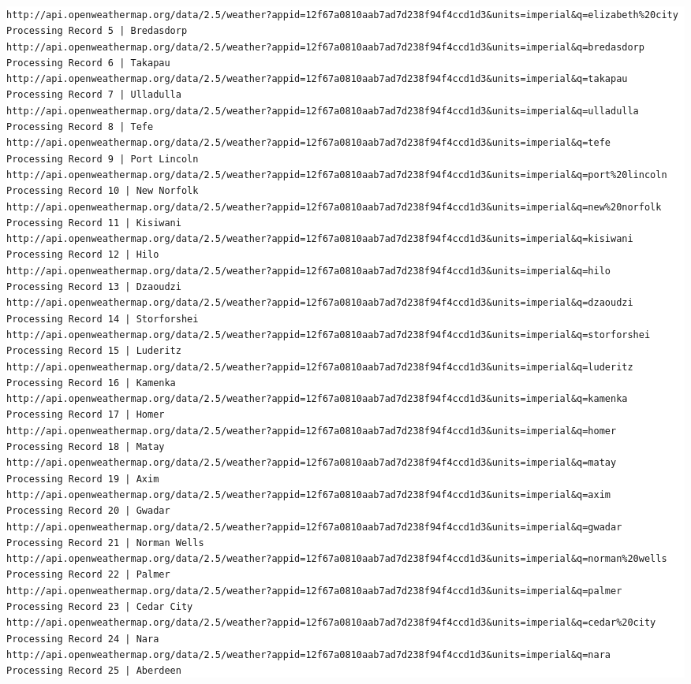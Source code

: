     http://api.openweathermap.org/data/2.5/weather?appid=12f67a0810aab7ad7d238f94f4ccd1d3&units=imperial&q=elizabeth%20city
    Processing Record 5 | Bredasdorp
    http://api.openweathermap.org/data/2.5/weather?appid=12f67a0810aab7ad7d238f94f4ccd1d3&units=imperial&q=bredasdorp
    Processing Record 6 | Takapau
    http://api.openweathermap.org/data/2.5/weather?appid=12f67a0810aab7ad7d238f94f4ccd1d3&units=imperial&q=takapau
    Processing Record 7 | Ulladulla
    http://api.openweathermap.org/data/2.5/weather?appid=12f67a0810aab7ad7d238f94f4ccd1d3&units=imperial&q=ulladulla
    Processing Record 8 | Tefe
    http://api.openweathermap.org/data/2.5/weather?appid=12f67a0810aab7ad7d238f94f4ccd1d3&units=imperial&q=tefe
    Processing Record 9 | Port Lincoln
    http://api.openweathermap.org/data/2.5/weather?appid=12f67a0810aab7ad7d238f94f4ccd1d3&units=imperial&q=port%20lincoln
    Processing Record 10 | New Norfolk
    http://api.openweathermap.org/data/2.5/weather?appid=12f67a0810aab7ad7d238f94f4ccd1d3&units=imperial&q=new%20norfolk
    Processing Record 11 | Kisiwani
    http://api.openweathermap.org/data/2.5/weather?appid=12f67a0810aab7ad7d238f94f4ccd1d3&units=imperial&q=kisiwani
    Processing Record 12 | Hilo
    http://api.openweathermap.org/data/2.5/weather?appid=12f67a0810aab7ad7d238f94f4ccd1d3&units=imperial&q=hilo
    Processing Record 13 | Dzaoudzi
    http://api.openweathermap.org/data/2.5/weather?appid=12f67a0810aab7ad7d238f94f4ccd1d3&units=imperial&q=dzaoudzi
    Processing Record 14 | Storforshei
    http://api.openweathermap.org/data/2.5/weather?appid=12f67a0810aab7ad7d238f94f4ccd1d3&units=imperial&q=storforshei
    Processing Record 15 | Luderitz
    http://api.openweathermap.org/data/2.5/weather?appid=12f67a0810aab7ad7d238f94f4ccd1d3&units=imperial&q=luderitz
    Processing Record 16 | Kamenka
    http://api.openweathermap.org/data/2.5/weather?appid=12f67a0810aab7ad7d238f94f4ccd1d3&units=imperial&q=kamenka
    Processing Record 17 | Homer
    http://api.openweathermap.org/data/2.5/weather?appid=12f67a0810aab7ad7d238f94f4ccd1d3&units=imperial&q=homer
    Processing Record 18 | Matay
    http://api.openweathermap.org/data/2.5/weather?appid=12f67a0810aab7ad7d238f94f4ccd1d3&units=imperial&q=matay
    Processing Record 19 | Axim
    http://api.openweathermap.org/data/2.5/weather?appid=12f67a0810aab7ad7d238f94f4ccd1d3&units=imperial&q=axim
    Processing Record 20 | Gwadar
    http://api.openweathermap.org/data/2.5/weather?appid=12f67a0810aab7ad7d238f94f4ccd1d3&units=imperial&q=gwadar
    Processing Record 21 | Norman Wells
    http://api.openweathermap.org/data/2.5/weather?appid=12f67a0810aab7ad7d238f94f4ccd1d3&units=imperial&q=norman%20wells
    Processing Record 22 | Palmer
    http://api.openweathermap.org/data/2.5/weather?appid=12f67a0810aab7ad7d238f94f4ccd1d3&units=imperial&q=palmer
    Processing Record 23 | Cedar City
    http://api.openweathermap.org/data/2.5/weather?appid=12f67a0810aab7ad7d238f94f4ccd1d3&units=imperial&q=cedar%20city
    Processing Record 24 | Nara
    http://api.openweathermap.org/data/2.5/weather?appid=12f67a0810aab7ad7d238f94f4ccd1d3&units=imperial&q=nara
    Processing Record 25 | Aberdeen